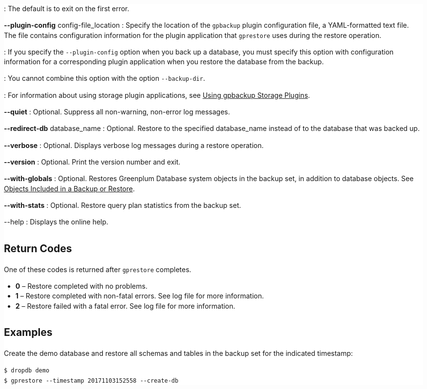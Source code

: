 :   The default is to exit on the first error.

**--plugin-config** config-file\_location
:   Specify the location of the `gpbackup` plugin configuration file, a YAML-formatted text file. The file contains configuration information for the plugin application that `gprestore` uses during the restore operation.

:   If you specify the `--plugin-config` option when you back up a database, you must specify this option with configuration information for a corresponding plugin application when you restore the database from the backup.

:   You cannot combine this option with the option `--backup-dir`.

:   For information about using storage plugin applications, see [Using gpbackup Storage Plugins](../../admin_guide/managing/backup-plugins.html).

**--quiet**
:   Optional. Suppress all non-warning, non-error log messages.

**--redirect-db** database\_name
:   Optional. Restore to the specified database\_name instead of to the database that was backed up.

**--verbose**
:   Optional. Displays verbose log messages during a restore operation.

**--version**
:   Optional. Print the version number and exit.

**--with-globals**
:   Optional. Restores Greenplum Database system objects in the backup set, in addition to database objects. See [Objects Included in a Backup or Restore](../../admin_guide/managing/backup-gpbackup.html).

**--with-stats**
:   Optional. Restore query plan statistics from the backup set.

--help
:   Displays the online help.

## Return Codes 

One of these codes is returned after `gprestore` completes.

-   **0** – Restore completed with no problems.
-   **1** – Restore completed with non-fatal errors. See log file for more information.
-   **2** – Restore failed with a fatal error. See log file for more information.

## Examples 

Create the demo database and restore all schemas and tables in the backup set for the indicated timestamp:

```
$ dropdb demo
$ gprestore --timestamp 20171103152558 --create-db
```
